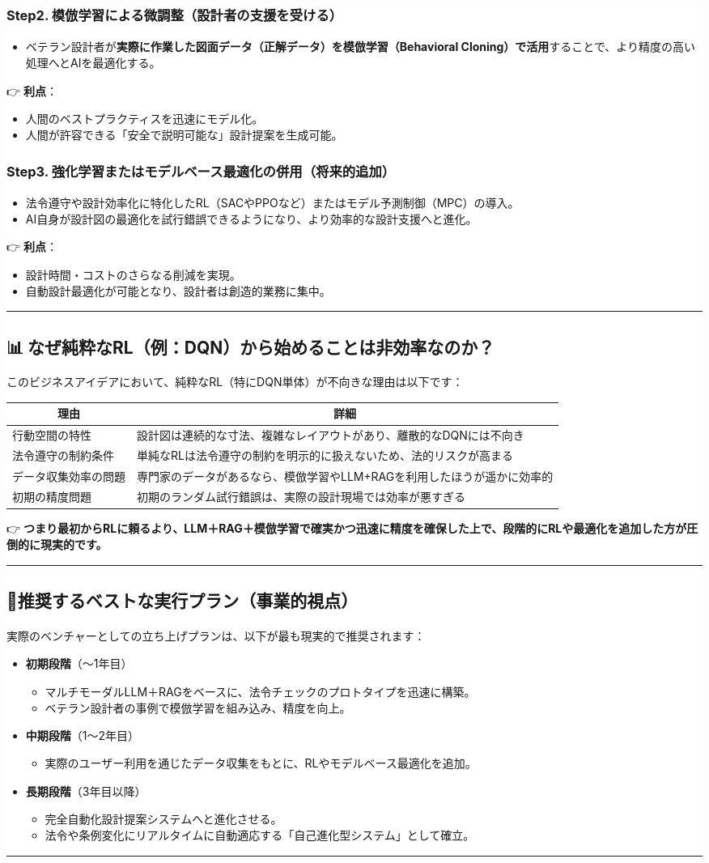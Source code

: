 ### Step2. 模倣学習による微調整（設計者の支援を受ける）

* ベテラン設計者が**実際に作業した図面データ（正解データ）を模倣学習（Behavioral Cloning）で活用**することで、より精度の高い処理へとAIを最適化する。

👉 **利点**：

* 人間のベストプラクティスを迅速にモデル化。
* 人間が許容できる「安全で説明可能な」設計提案を生成可能。

### Step3. 強化学習またはモデルベース最適化の併用（将来的追加）

* 法令遵守や設計効率化に特化したRL（SACやPPOなど）またはモデル予測制御（MPC）の導入。
* AI自身が設計図の最適化を試行錯誤できるようになり、より効率的な設計支援へと進化。

👉 **利点**：

* 設計時間・コストのさらなる削減を実現。
* 自動設計最適化が可能となり、設計者は創造的業務に集中。

---

## 📊 なぜ純粋なRL（例：DQN）から始めることは非効率なのか？

このビジネスアイデアにおいて、純粋なRL（特にDQN単体）が不向きな理由は以下です：

| 理由         | 詳細                                      |
| ---------- | --------------------------------------- |
| 行動空間の特性    | 設計図は連続的な寸法、複雑なレイアウトがあり、離散的なDQNには不向き     |
| 法令遵守の制約条件  | 単純なRLは法令遵守の制約を明示的に扱えないため、法的リスクが高まる      |
| データ収集効率の問題 | 専門家のデータがあるなら、模倣学習やLLM+RAGを利用したほうが遥かに効率的 |
| 初期の精度問題    | 初期のランダム試行錯誤は、実際の設計現場では効率が悪すぎる           |

👉 **つまり最初からRLに頼るより、LLM＋RAG＋模倣学習で確実かつ迅速に精度を確保した上で、段階的にRLや最適化を追加した方が圧倒的に現実的です。**

---

## 🚩推奨するベストな実行プラン（事業的視点）

実際のベンチャーとしての立ち上げプランは、以下が最も現実的で推奨されます：

* **初期段階**（〜1年目）

  * マルチモーダルLLM＋RAGをベースに、法令チェックのプロトタイプを迅速に構築。
  * ベテラン設計者の事例で模倣学習を組み込み、精度を向上。

* **中期段階**（1〜2年目）

  * 実際のユーザー利用を通じたデータ収集をもとに、RLやモデルベース最適化を追加。

* **長期段階**（3年目以降）

  * 完全自動化設計提案システムへと進化させる。
  * 法令や条例変化にリアルタイムに自動適応する「自己進化型システム」として確立。

---